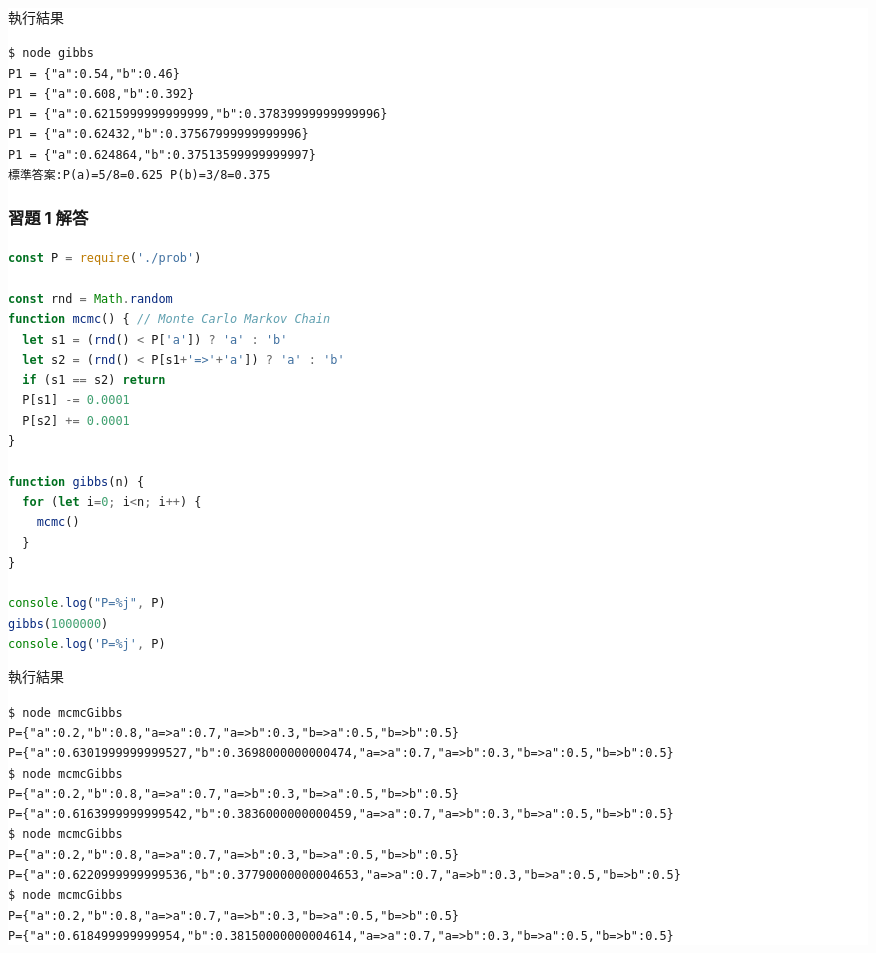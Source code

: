 執行結果

```
$ node gibbs
P1 = {"a":0.54,"b":0.46}
P1 = {"a":0.608,"b":0.392}
P1 = {"a":0.6215999999999999,"b":0.37839999999999996}
P1 = {"a":0.62432,"b":0.37567999999999996}
P1 = {"a":0.624864,"b":0.37513599999999997}
標準答案:P(a)=5/8=0.625 P(b)=3/8=0.375
```

### 習題 1 解答

```js
const P = require('./prob')

const rnd = Math.random
function mcmc() { // Monte Carlo Markov Chain
  let s1 = (rnd() < P['a']) ? 'a' : 'b'
  let s2 = (rnd() < P[s1+'=>'+'a']) ? 'a' : 'b'
  if (s1 == s2) return
  P[s1] -= 0.0001
  P[s2] += 0.0001
}

function gibbs(n) {
  for (let i=0; i<n; i++) {
    mcmc()
  }
}

console.log("P=%j", P)
gibbs(1000000)
console.log('P=%j', P)
```

執行結果

```
$ node mcmcGibbs
P={"a":0.2,"b":0.8,"a=>a":0.7,"a=>b":0.3,"b=>a":0.5,"b=>b":0.5}
P={"a":0.6301999999999527,"b":0.3698000000000474,"a=>a":0.7,"a=>b":0.3,"b=>a":0.5,"b=>b":0.5}
$ node mcmcGibbs
P={"a":0.2,"b":0.8,"a=>a":0.7,"a=>b":0.3,"b=>a":0.5,"b=>b":0.5}
P={"a":0.6163999999999542,"b":0.3836000000000459,"a=>a":0.7,"a=>b":0.3,"b=>a":0.5,"b=>b":0.5}
$ node mcmcGibbs
P={"a":0.2,"b":0.8,"a=>a":0.7,"a=>b":0.3,"b=>a":0.5,"b=>b":0.5}
P={"a":0.6220999999999536,"b":0.37790000000004653,"a=>a":0.7,"a=>b":0.3,"b=>a":0.5,"b=>b":0.5}
$ node mcmcGibbs
P={"a":0.2,"b":0.8,"a=>a":0.7,"a=>b":0.3,"b=>a":0.5,"b=>b":0.5}
P={"a":0.618499999999954,"b":0.38150000000004614,"a=>a":0.7,"a=>b":0.3,"b=>a":0.5,"b=>b":0.5}
```





